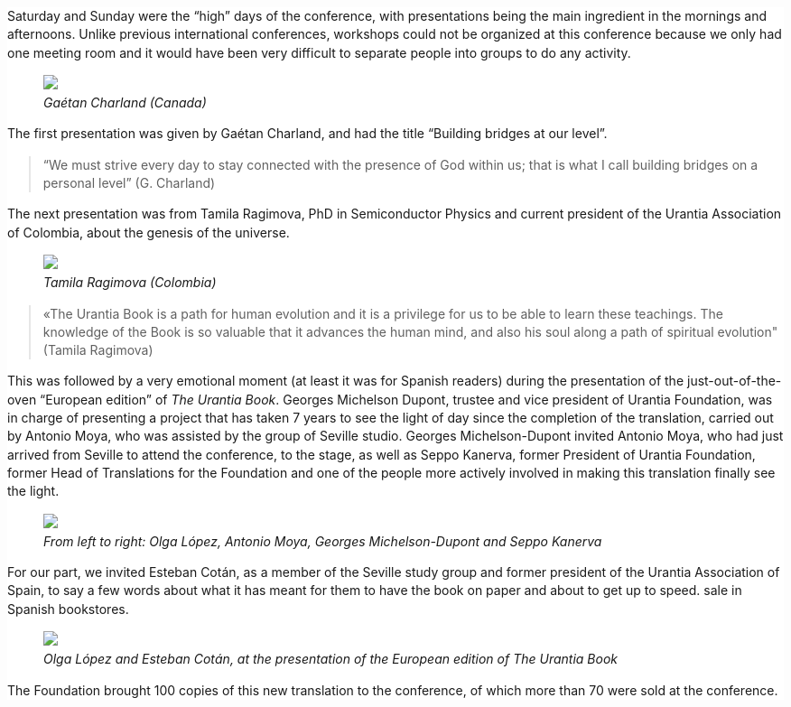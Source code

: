 Saturday and Sunday were the “high” days of the conference, with presentations being the main ingredient in the mornings and afternoons. Unlike previous international conferences, workshops could not be organized at this conference because we only had one meeting room and it would have been very difficult to separate people into groups to do any activity.

<figure id="Figure_1" class="image urantiapedia">
<img src="/image/article/Luz_y_Vida/LyV17/02.jpg">
<figcaption><em>Gaétan Charland (Canada)</em></figcaption>
</figure>

The first presentation was given by Gaétan Charland, and had the title “Building bridges at our level”.

> “We must strive every day to stay connected with the presence of God within us; that is what I call building bridges on a personal level” (G. Charland)

The next presentation was from Tamila Ragimova, PhD in Semiconductor Physics and current president of the Urantia Association of Colombia, about the genesis of the universe.

<figure id="Figure_2" class="image urantiapedia">
<img src="/image/article/Luz_y_Vida/LyV17/05.jpg">
<figcaption><em>Tamila Ragimova (Colombia)</em></figcaption>
</figure>

> «The Urantia Book is a path for human evolution and it is a privilege for us to be able to learn these teachings. The knowledge of the Book is so valuable that it advances the human mind, and also his soul along a path of spiritual evolution" (Tamila Ragimova)

This was followed by a very emotional moment (at least it was for Spanish readers) during the presentation of the just-out-of-the-oven “European edition” of _The Urantia Book_. Georges Michelson Dupont, trustee and vice president of Urantia Foundation, was in charge of presenting a project that has taken 7 years to see the light of day since the completion of the translation, carried out by Antonio Moya, who was assisted by the group of Seville studio. Georges Michelson-Dupont invited Antonio Moya, who had just arrived from Seville to attend the conference, to the stage, as well as Seppo Kanerva, former President of Urantia Foundation, former Head of Translations for the Foundation and one of the people more actively involved in making this translation finally see the light.

<figure id="Figure_3" class="image urantiapedia">
<img src="/image/article/Luz_y_Vida/LyV17/03.jpg">
<figcaption><em>From left to right: Olga López, Antonio Moya, Georges Michelson-Dupont and Seppo Kanerva</em></figcaption>
</figure>

For our part, we invited Esteban Cotán, as a member of the Seville study group and former president of the Urantia Association of Spain, to say a few words about what it has meant for them to have the book on paper and about to get up to speed. sale in Spanish bookstores.

<figure id="Figure_4" class="image urantiapedia">
<img src="/image/article/Luz_y_Vida/LyV17/04.jpg">
<figcaption><em>Olga López and Esteban Cotán, at the presentation of the European edition of The Urantia Book</em></figcaption>
</figure>

The Foundation brought 100 copies of this new translation to the conference, of which more than 70 were sold at the conference.
